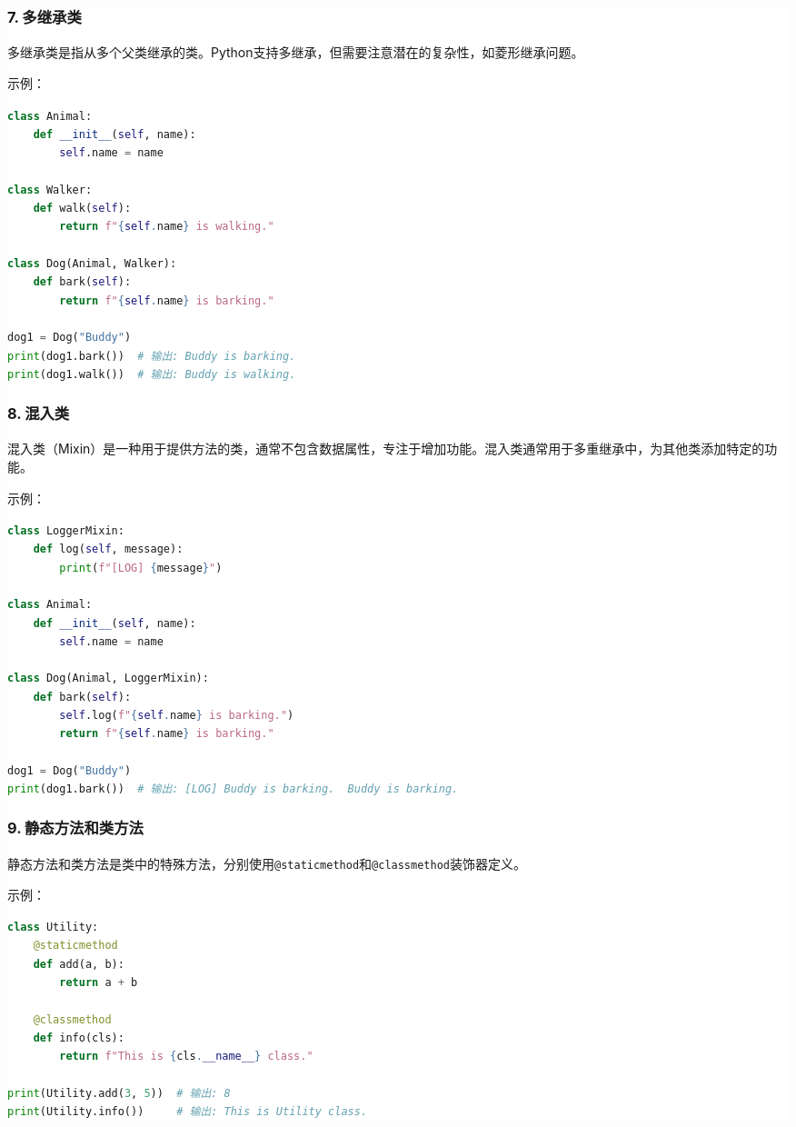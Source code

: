 ### 7. 多继承类
多继承类是指从多个父类继承的类。Python支持多继承，但需要注意潜在的复杂性，如菱形继承问题。

示例：
```python
class Animal:
    def __init__(self, name):
        self.name = name

class Walker:
    def walk(self):
        return f"{self.name} is walking."

class Dog(Animal, Walker):
    def bark(self):
        return f"{self.name} is barking."

dog1 = Dog("Buddy")
print(dog1.bark())  # 输出: Buddy is barking.
print(dog1.walk())  # 输出: Buddy is walking.
```

### 8. 混入类
混入类（Mixin）是一种用于提供方法的类，通常不包含数据属性，专注于增加功能。混入类通常用于多重继承中，为其他类添加特定的功能。

示例：
```python
class LoggerMixin:
    def log(self, message):
        print(f"[LOG] {message}")

class Animal:
    def __init__(self, name):
        self.name = name

class Dog(Animal, LoggerMixin):
    def bark(self):
        self.log(f"{self.name} is barking.")
        return f"{self.name} is barking."

dog1 = Dog("Buddy")
print(dog1.bark())  # 输出: [LOG] Buddy is barking.  Buddy is barking.
```

### 9. 静态方法和类方法
静态方法和类方法是类中的特殊方法，分别使用`@staticmethod`和`@classmethod`装饰器定义。

示例：
```python
class Utility:
    @staticmethod
    def add(a, b):
        return a + b

    @classmethod
    def info(cls):
        return f"This is {cls.__name__} class."

print(Utility.add(3, 5))  # 输出: 8
print(Utility.info())     # 输出: This is Utility class.
```
